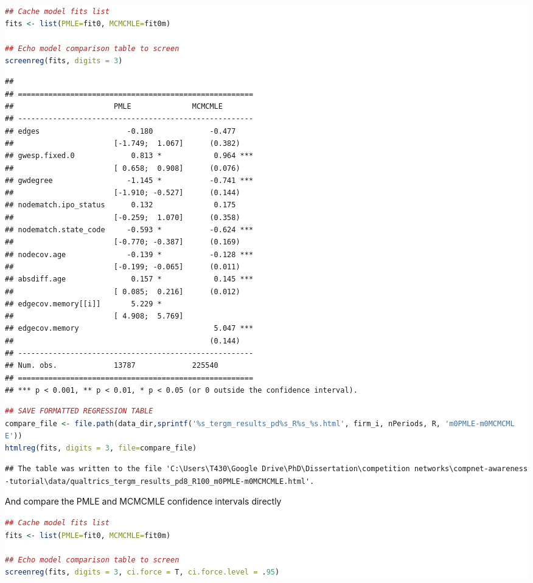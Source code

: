 ```r
## Cache model fits list
fits <- list(PMLE=fit0, MCMCMLE=fit0m)

## Echo model comparison table to screen
screenreg(fits, digits = 3)
```

```
## 
## ======================================================
##                       PMLE              MCMCMLE       
## ------------------------------------------------------
## edges                    -0.180             -0.477    
##                       [-1.749;  1.067]      (0.382)   
## gwesp.fixed.0             0.813 *            0.964 ***
##                       [ 0.658;  0.908]      (0.076)   
## gwdegree                 -1.145 *           -0.741 ***
##                       [-1.910; -0.527]      (0.144)   
## nodematch.ipo_status      0.132              0.175    
##                       [-0.259;  1.070]      (0.358)   
## nodematch.state_code     -0.593 *           -0.624 ***
##                       [-0.770; -0.387]      (0.169)   
## nodecov.age              -0.139 *           -0.128 ***
##                       [-0.199; -0.065]      (0.011)   
## absdiff.age               0.157 *            0.145 ***
##                       [ 0.085;  0.216]      (0.012)   
## edgecov.memory[[i]]       5.229 *                     
##                       [ 4.908;  5.769]                
## edgecov.memory                               5.047 ***
##                                             (0.144)   
## ------------------------------------------------------
## Num. obs.             13787             225540        
## ======================================================
## *** p < 0.001, ** p < 0.01, * p < 0.05 (or 0 outside the confidence interval).
```

```r
## SAVE FORMATTED REGRESSION TABLE
compare_file <- file.path(data_dir,sprintf('%s_tergm_results_pd%s_R%s_%s.html', firm_i, nPeriods, R, 'm0PMLE-m0MCMCMLE'))
htmlreg(fits, digits = 3, file=compare_file)
```

```
## The table was written to the file 'C:\Users\T430\Google Drive\PhD\Dissertation\competition networks\compnet-awareness-tutorial\data/qualtrics_tergm_results_pd8_R100_m0PMLE-m0MCMCMLE.html'.
```


And compare the PMLE and MCMCMLE confidence intervals directly

```r
## Cache model fits list
fits <- list(PMLE=fit0, MCMCMLE=fit0m)

## Echo model comparison table to screen
screenreg(fits, digits = 3, ci.force = T, ci.force.level = .95)
```
